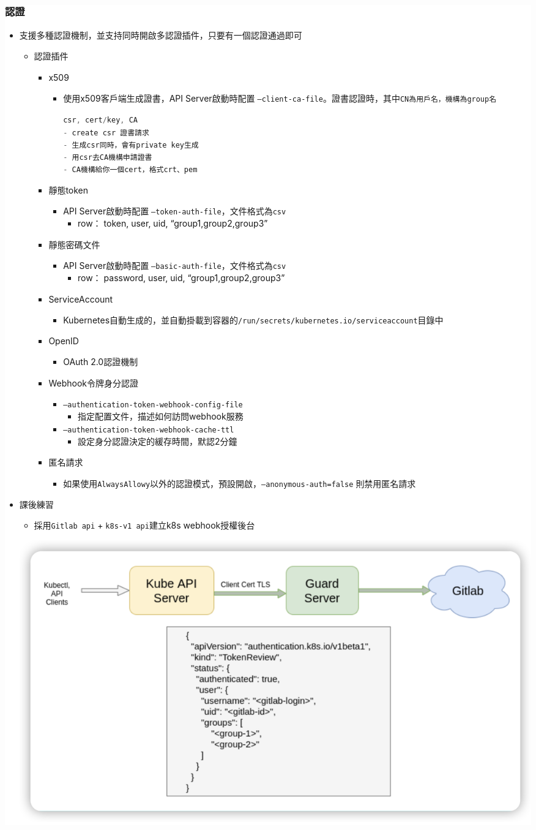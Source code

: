 ### 認證

- 支援多種認證機制，並支持同時開啟多認證插件，只要有一個認證通過即可
    - 認證插件
        - x509
            - 使用x509客戶端生成證書，API Server啟動時配置 `—client-ca-file`。證書認證時，其中`CN為用戶名，機構為group名`
              
                ```go
                csr, cert/key, CA
                - create csr 證書請求
                - 生成csr同時，會有private key生成
                - 用csr去CA機構申請證書
                - CA機構給你一個cert，格式crt、pem
                ```
            
        - 靜態token
            - API Server啟動時配置 `—token-auth-file`，文件格式為`csv`
                - row： token, user, uid, “group1,group2,group3”
        - 靜態密碼文件
            - API Server啟動時配置 `—basic-auth-file`，文件格式為`csv`
                - row： password, user, uid, “group1,group2,group3”
        - ServiceAccount
            - Kubernetes自動生成的，並自動掛載到容器的`/run/secrets/kubernetes.io/serviceaccount`目錄中
        - OpenID
            - OAuth 2.0認證機制
        - Webhook令牌身分認證
            - `—authentication-token-webhook-config-file`
                - 指定配置文件，描述如何訪問webhook服務
            - `—authentication-token-webhook-cache-ttl`
                - 設定身分認證決定的緩存時間，默認2分鐘
        - 匿名請求
            - 如果使用`AlwaysAllowy`以外的認證模式，預設開啟，`—anonymous-auth=false` 則禁用匿名請求
- 課後練習
    - 採用`Gitlab api` + `k8s-v1 api`建立k8s webhook授權後台
    
    ![Untitled](assets/Untitled%206.png)
    
